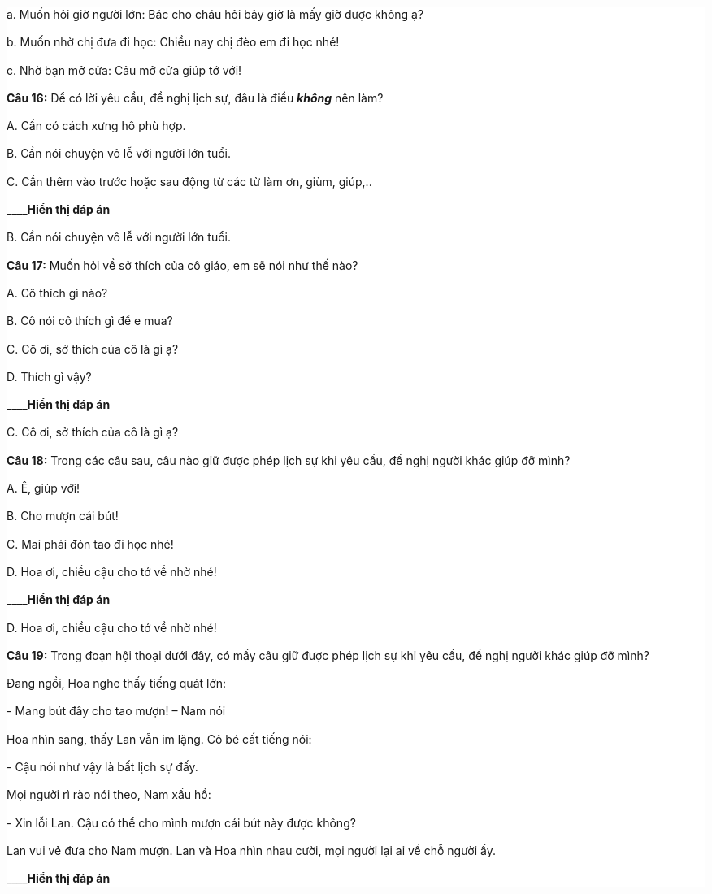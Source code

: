 a. Muốn hỏi giờ người lớn: Bác cho cháu hỏi bây giờ là mấy giờ được không ạ? 

b. Muốn nhờ chị đưa đi học: Chiều nay chị đèo em đi học nhé!

c. Nhờ bạn mở cửa: Câu mở cửa giúp tớ với!

**Câu 16:** Để có lời yêu cầu, đề nghị lịch sự, đâu là điều **_không_** nên làm?

A. Cần có cách xưng hô phù hợp. 

B. Cần nói chuyện vô lễ với người lớn tuổi.

C. Cần thêm vào trước hoặc sau động từ các từ làm ơn, giùm, giúp,..

____**Hiển thị đáp án**

B. Cần nói chuyện vô lễ với người lớn tuổi.

**Câu 17:** Muốn hỏi về sở thích của cô giáo, em sẽ nói như thế nào?

A. Cô thích gì nào?

B. Cô nói cô thích gì để e mua?

C. Cô ơi, sở thích của cô là gì ạ?

D. Thích gì vậy?

____**Hiển thị đáp án**

C. Cô ơi, sở thích của cô là gì ạ?

**Câu 18:** Trong các câu sau, câu nào giữ được phép lịch sự khi yêu cầu, đề nghị người khác giúp đỡ mình?

A. Ê, giúp với!

B. Cho mượn cái bút!

C. Mai phải đón tao đi học nhé!

D. Hoa ơi, chiều cậu cho tớ về nhờ nhé!

____**Hiển thị đáp án**

D. Hoa ơi, chiều cậu cho tớ về nhờ nhé!

**Câu 19:** Trong đoạn hội thoại dưới đây, có mấy câu giữ được phép lịch sự khi yêu cầu, đề nghị người khác giúp đỡ mình?

Đang ngồi, Hoa nghe thấy tiếng quát lớn:

\- Mang bút đây cho tao mượn! – Nam nói 

Hoa nhìn sang, thấy Lan vẫn im lặng. Cô bé cất tiếng nói:

\- Cậu nói như vậy là bất lịch sự đấy.

Mọi người rì rào nói theo, Nam xấu hổ:

\- Xin lỗi Lan. Cậu có thể cho mình mượn cái bút này được không?

Lan vui vẻ đưa cho Nam mượn. Lan và Hoa nhìn nhau cười, mọi người lại ai về chỗ người ấy. 

____**Hiển thị đáp án**
